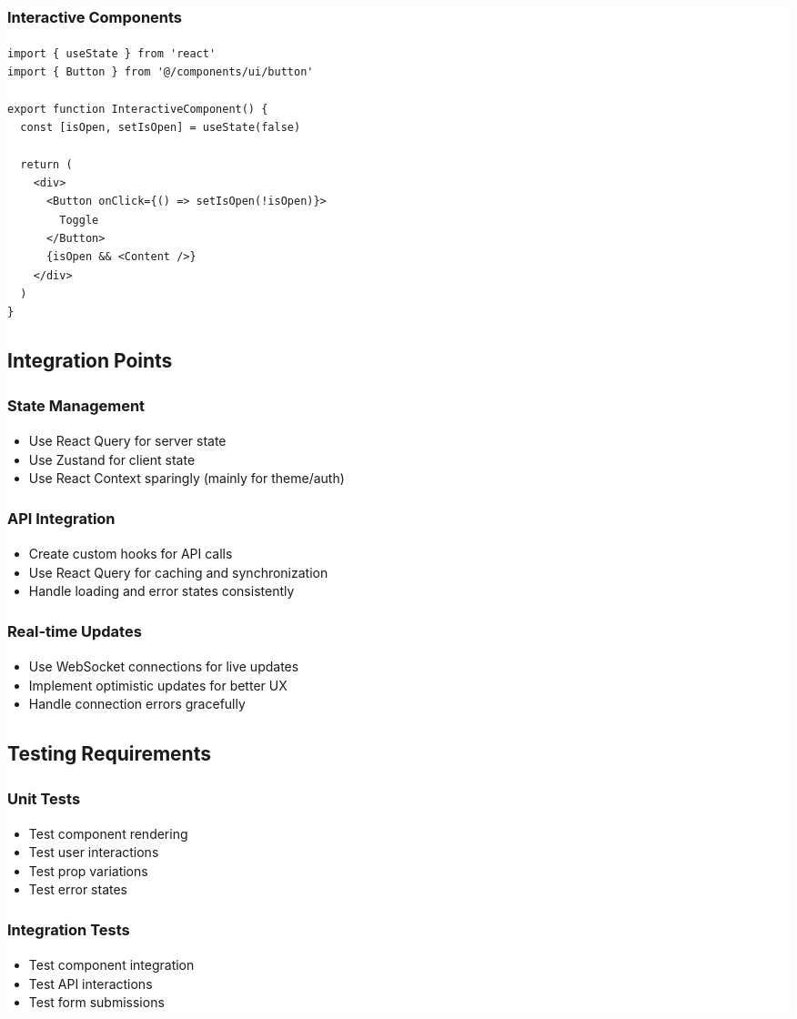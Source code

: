 ### Interactive Components
```tsx
import { useState } from 'react'
import { Button } from '@/components/ui/button'

export function InteractiveComponent() {
  const [isOpen, setIsOpen] = useState(false)
  
  return (
    <div>
      <Button onClick={() => setIsOpen(!isOpen)}>
        Toggle
      </Button>
      {isOpen && <Content />}
    </div>
  )
}
```

## Integration Points

### State Management
- Use React Query for server state
- Use Zustand for client state
- Use React Context sparingly (mainly for theme/auth)

### API Integration
- Create custom hooks for API calls
- Use React Query for caching and synchronization
- Handle loading and error states consistently

### Real-time Updates
- Use WebSocket connections for live updates
- Implement optimistic updates for better UX
- Handle connection errors gracefully

## Testing Requirements

### Unit Tests
- Test component rendering
- Test user interactions
- Test prop variations
- Test error states

### Integration Tests
- Test component integration
- Test API interactions
- Test form submissions
